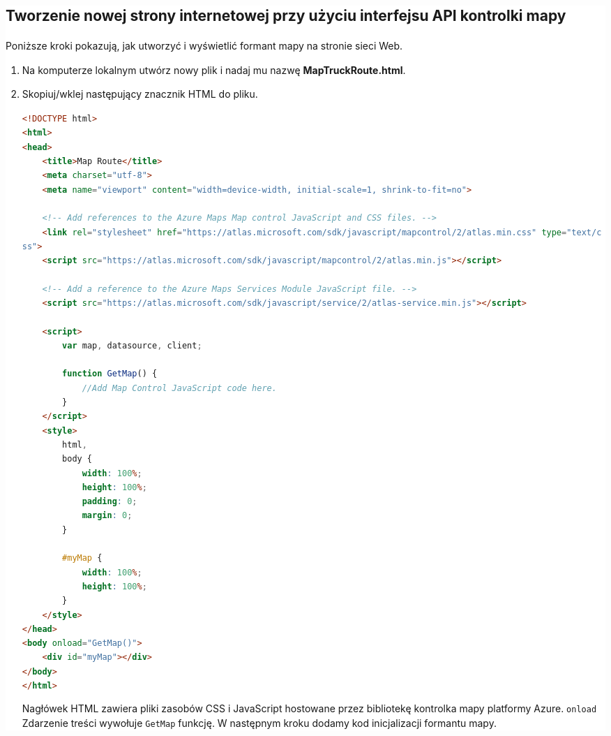 ## <a name="create-a-new-web-page-using-the-map-control-api"></a>Tworzenie nowej strony internetowej przy użyciu interfejsu API kontrolki mapy

Poniższe kroki pokazują, jak utworzyć i wyświetlić formant mapy na stronie sieci Web.

1. Na komputerze lokalnym utwórz nowy plik i nadaj mu nazwę **MapTruckRoute.html**.
2. Skopiuj/wklej następujący znacznik HTML do pliku.

    ```HTML
    <!DOCTYPE html>
    <html>
    <head>
        <title>Map Route</title>
        <meta charset="utf-8">
        <meta name="viewport" content="width=device-width, initial-scale=1, shrink-to-fit=no">

        <!-- Add references to the Azure Maps Map control JavaScript and CSS files. -->
        <link rel="stylesheet" href="https://atlas.microsoft.com/sdk/javascript/mapcontrol/2/atlas.min.css" type="text/css">
        <script src="https://atlas.microsoft.com/sdk/javascript/mapcontrol/2/atlas.min.js"></script>

        <!-- Add a reference to the Azure Maps Services Module JavaScript file. -->
        <script src="https://atlas.microsoft.com/sdk/javascript/service/2/atlas-service.min.js"></script>

        <script>
            var map, datasource, client;

            function GetMap() {
                //Add Map Control JavaScript code here.
            }
        </script>
        <style>
            html,
            body {
                width: 100%;
                height: 100%;
                padding: 0;
                margin: 0;
            }

            #myMap {
                width: 100%;
                height: 100%;
            }
        </style>
    </head>
    <body onload="GetMap()">
        <div id="myMap"></div>
    </body>
    </html>
    ```

     Nagłówek HTML zawiera pliki zasobów CSS i JavaScript hostowane przez bibliotekę kontrolka mapy platformy Azure. `onload`Zdarzenie treści wywołuje `GetMap` funkcję. W następnym kroku dodamy kod inicjalizacji formantu mapy.
